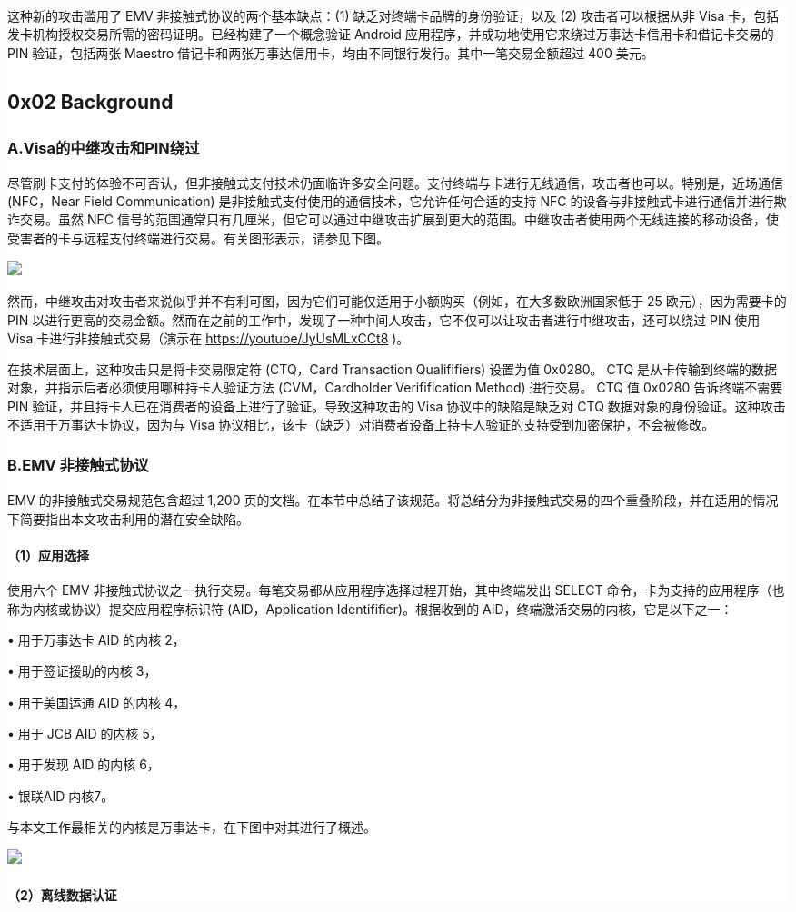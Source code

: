这种新的攻击滥用了 EMV 非接触式协议的两个基本缺点：(1) 缺乏对终端卡品牌的身份验证，以及 (2) 攻击者可以根据从非 Visa 卡，包括发卡机构授权交易所需的密码证明。已经构建了一个概念验证 Android 应用程序，并成功地使用它来绕过万事达卡信用卡和借记卡交易的 PIN 验证，包括两张 Maestro 借记卡和两张万事达信用卡，均由不同银行发行。其中一笔交易金额超过 400 美元。



## 0x02 Background

### <a class="reference-link" name="A.Visa%E7%9A%84%E4%B8%AD%E7%BB%A7%E6%94%BB%E5%87%BB%E5%92%8CPIN%E7%BB%95%E8%BF%87"></a>A.Visa的中继攻击和PIN绕过

尽管刷卡支付的体验不可否认，但非接触式支付技术仍面临许多安全问题。支付终端与卡进行无线通信，攻击者也可以。特别是，近场通信 (NFC，Near Field Communication) 是非接触式支付使用的通信技术，它允许任何合适的支持 NFC 的设备与非接触式卡进行通信并进行欺诈交易。虽然 NFC 信号的范围通常只有几厘米，但它可以通过中继攻击扩展到更大的范围。中继攻击者使用两个无线连接的移动设备，使受害者的卡与远程支付终端进行交易。有关图形表示，请参见下图。

[![](https://p3.ssl.qhimg.com/t01f4ac029f6d84a7df.png)](https://p3.ssl.qhimg.com/t01f4ac029f6d84a7df.png)

然而，中继攻击对攻击者来说似乎并不有利可图，因为它们可能仅适用于小额购买（例如，在大多数欧洲国家低于 25 欧元），因为需要卡的 PIN 以进行更高的交易金额。然而在之前的工作中，发现了一种中间人攻击，它不仅可以让攻击者进行中继攻击，还可以绕过 PIN 使用 Visa 卡进行非接触式交易（演示在 [https://youtube/JyUsMLxCCt8](https://youtube/JyUsMLxCCt8) )。

在技术层面上，这种攻击只是将卡交易限定符 (CTQ，Card Transaction Qualififiers) 设置为值 0x0280。 CTQ 是从卡传输到终端的数据对象，并指示后者必须使用哪种持卡人验证方法 (CVM，Cardholder Verifification Method) 进行交易。 CTQ 值 0x0280 告诉终端不需要 PIN 验证，并且持卡人已在消费者的设备上进行了验证。导致这种攻击的 Visa 协议中的缺陷是缺乏对 CTQ 数据对象的身份验证。这种攻击不适用于万事达卡协议，因为与 Visa 协议相比，该卡（缺乏）对消费者设备上持卡人验证的支持受到加密保护，不会被修改。

### <a class="reference-link" name="B.EMV%20%E9%9D%9E%E6%8E%A5%E8%A7%A6%E5%BC%8F%E5%8D%8F%E8%AE%AE"></a>B.EMV 非接触式协议

EMV 的非接触式交易规范包含超过 1,200 页的文档。在本节中总结了该规范。将总结分为非接触式交易的四个重叠阶段，并在适用的情况下简要指出本文攻击利用的潜在安全缺陷。

#### <a class="reference-link" name="%EF%BC%881%EF%BC%89%E5%BA%94%E7%94%A8%E9%80%89%E6%8B%A9"></a>（1）应用选择

使用六个 EMV 非接触式协议之一执行交易。每笔交易都从应用程序选择过程开始，其中终端发出 SELECT 命令，卡为支持的应用程序（也称为内核或协议）提交应用程序标识符 (AID，Application Identififier)。根据收到的 AID，终端激活交易的内核，它是以下之一：

• 用于万事达卡 AID 的内核 2，

• 用于签证援助的内核 3，

• 用于美国运通 AID 的内核 4，

• 用于 JCB AID 的内核 5，

• 用于发现 AID 的内核 6，

• 银联AID 内核7。

与本文工作最相关的内核是万事达卡，在下图中对其进行了概述。

[![](https://p1.ssl.qhimg.com/t01718174fa5f5b9785.png)](https://p1.ssl.qhimg.com/t01718174fa5f5b9785.png)

#### <a class="reference-link" name="%EF%BC%882%EF%BC%89%E7%A6%BB%E7%BA%BF%E6%95%B0%E6%8D%AE%E8%AE%A4%E8%AF%81"></a>（2）离线数据认证
